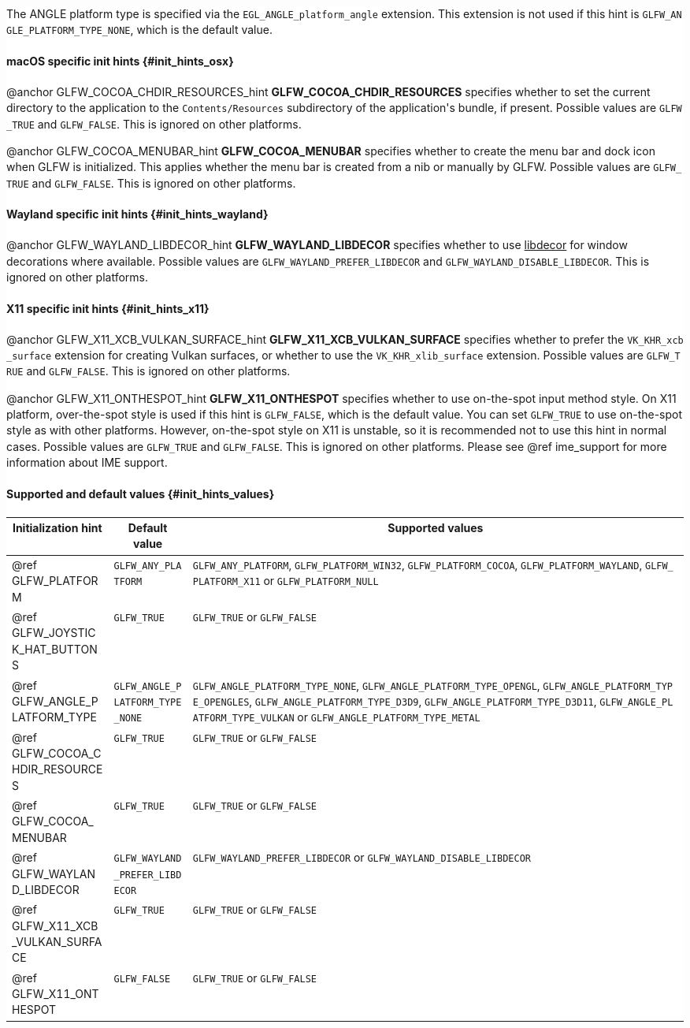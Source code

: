 [ANGLE]: https://chromium.googlesource.com/angle/angle/

The ANGLE platform type is specified via the `EGL_ANGLE_platform_angle`
extension.  This extension is not used if this hint is
`GLFW_ANGLE_PLATFORM_TYPE_NONE`, which is the default value.


#### macOS specific init hints {#init_hints_osx}

@anchor GLFW_COCOA_CHDIR_RESOURCES_hint
__GLFW_COCOA_CHDIR_RESOURCES__ specifies whether to set the current directory to
the application to the `Contents/Resources` subdirectory of the application's
bundle, if present.  Possible values are `GLFW_TRUE` and `GLFW_FALSE`.  This is
ignored on other platforms.

@anchor GLFW_COCOA_MENUBAR_hint
__GLFW_COCOA_MENUBAR__ specifies whether to create the menu bar and dock icon
when GLFW is initialized.  This applies whether the menu bar is created from
a nib or manually by GLFW.  Possible values are `GLFW_TRUE` and `GLFW_FALSE`.
This is ignored on other platforms.


#### Wayland specific init hints {#init_hints_wayland}

@anchor GLFW_WAYLAND_LIBDECOR_hint
__GLFW_WAYLAND_LIBDECOR__ specifies whether to use [libdecor][] for window
decorations where available.  Possible values are `GLFW_WAYLAND_PREFER_LIBDECOR`
and `GLFW_WAYLAND_DISABLE_LIBDECOR`.  This is ignored on other platforms.

[libdecor]: https://gitlab.freedesktop.org/libdecor/libdecor


#### X11 specific init hints {#init_hints_x11}

@anchor GLFW_X11_XCB_VULKAN_SURFACE_hint
__GLFW_X11_XCB_VULKAN_SURFACE__ specifies whether to prefer the
`VK_KHR_xcb_surface` extension for creating Vulkan surfaces, or whether to use
the `VK_KHR_xlib_surface` extension.  Possible values are `GLFW_TRUE` and
`GLFW_FALSE`.  This is ignored on other platforms.

@anchor GLFW_X11_ONTHESPOT_hint
__GLFW_X11_ONTHESPOT__ specifies whether to use on-the-spot input method style.
On X11 platform, over-the-spot style is used if this hint is `GLFW_FALSE`,
which is the default value.  You can set `GLFW_TRUE` to use on-the-spot style
as with other platforms.  However, on-the-spot style on X11 is unstable, so
it is recommended not to use this hint in normal cases.  Possible values are
`GLFW_TRUE` and `GLFW_FALSE`.  This is ignored on other platforms.  Please see
@ref ime_support for more information about IME support.


#### Supported and default values {#init_hints_values}

Initialization hint              | Default value                   | Supported values
-------------------------------- | ------------------------------- | ----------------
@ref GLFW_PLATFORM               | `GLFW_ANY_PLATFORM`             | `GLFW_ANY_PLATFORM`, `GLFW_PLATFORM_WIN32`, `GLFW_PLATFORM_COCOA`, `GLFW_PLATFORM_WAYLAND`, `GLFW_PLATFORM_X11` or `GLFW_PLATFORM_NULL`
@ref GLFW_JOYSTICK_HAT_BUTTONS   | `GLFW_TRUE`                     | `GLFW_TRUE` or `GLFW_FALSE`
@ref GLFW_ANGLE_PLATFORM_TYPE    | `GLFW_ANGLE_PLATFORM_TYPE_NONE` | `GLFW_ANGLE_PLATFORM_TYPE_NONE`, `GLFW_ANGLE_PLATFORM_TYPE_OPENGL`, `GLFW_ANGLE_PLATFORM_TYPE_OPENGLES`, `GLFW_ANGLE_PLATFORM_TYPE_D3D9`, `GLFW_ANGLE_PLATFORM_TYPE_D3D11`, `GLFW_ANGLE_PLATFORM_TYPE_VULKAN` or `GLFW_ANGLE_PLATFORM_TYPE_METAL`
@ref GLFW_COCOA_CHDIR_RESOURCES  | `GLFW_TRUE`                     | `GLFW_TRUE` or `GLFW_FALSE`
@ref GLFW_COCOA_MENUBAR          | `GLFW_TRUE`                     | `GLFW_TRUE` or `GLFW_FALSE`
@ref GLFW_WAYLAND_LIBDECOR       | `GLFW_WAYLAND_PREFER_LIBDECOR`  | `GLFW_WAYLAND_PREFER_LIBDECOR` or `GLFW_WAYLAND_DISABLE_LIBDECOR`
@ref GLFW_X11_XCB_VULKAN_SURFACE | `GLFW_TRUE`                     | `GLFW_TRUE` or `GLFW_FALSE`
@ref GLFW_X11_ONTHESPOT          | `GLFW_FALSE`                    | `GLFW_TRUE` or `GLFW_FALSE`
